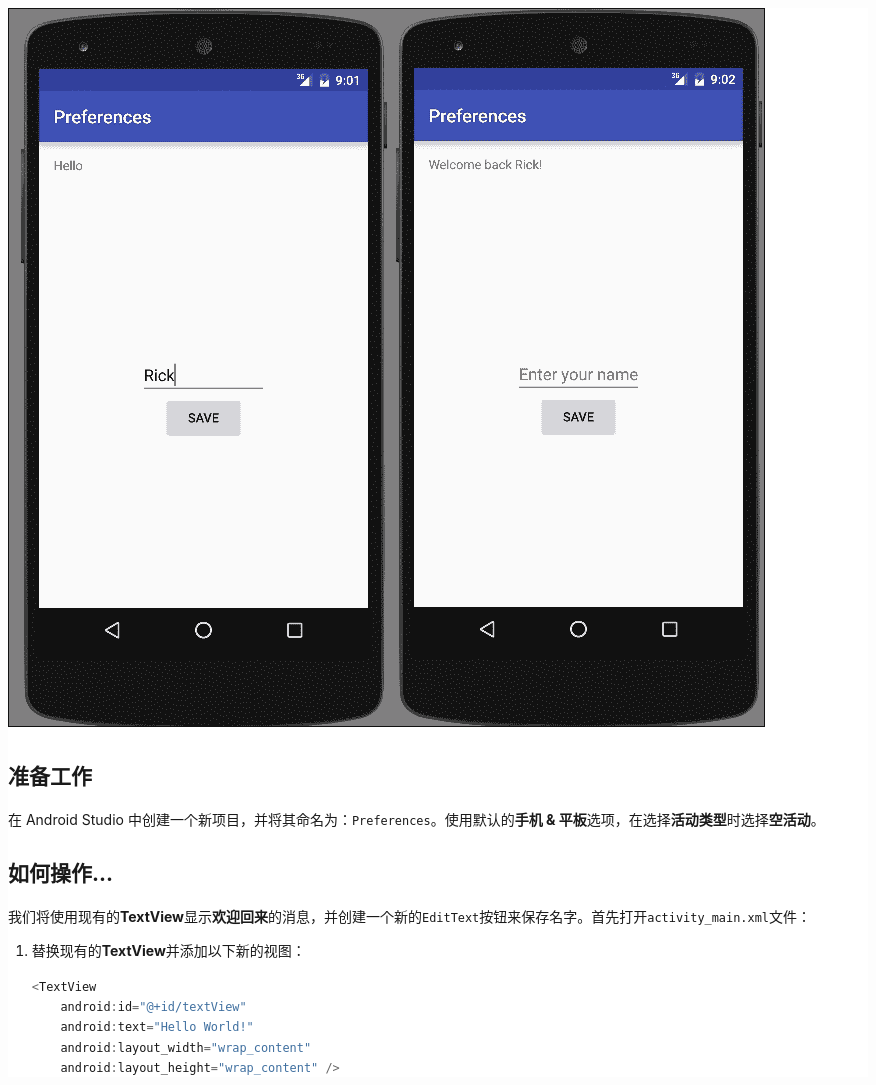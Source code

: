 ![存储简单数据](img/B05057_06_01.jpg)

## 准备工作

在 Android Studio 中创建一个新项目，并将其命名为：`Preferences`。使用默认的**手机 & 平板**选项，在选择**活动类型**时选择**空活动**。

## 如何操作...

我们将使用现有的**TextView**显示**欢迎回来**的消息，并创建一个新的`EditText`按钮来保存名字。首先打开`activity_main.xml`文件：

1.  替换现有的**TextView**并添加以下新的视图：

    ```kt
    <TextView
        android:id="@+id/textView"
        android:text="Hello World!"
        android:layout_width="wrap_content"
        android:layout_height="wrap_content" />
